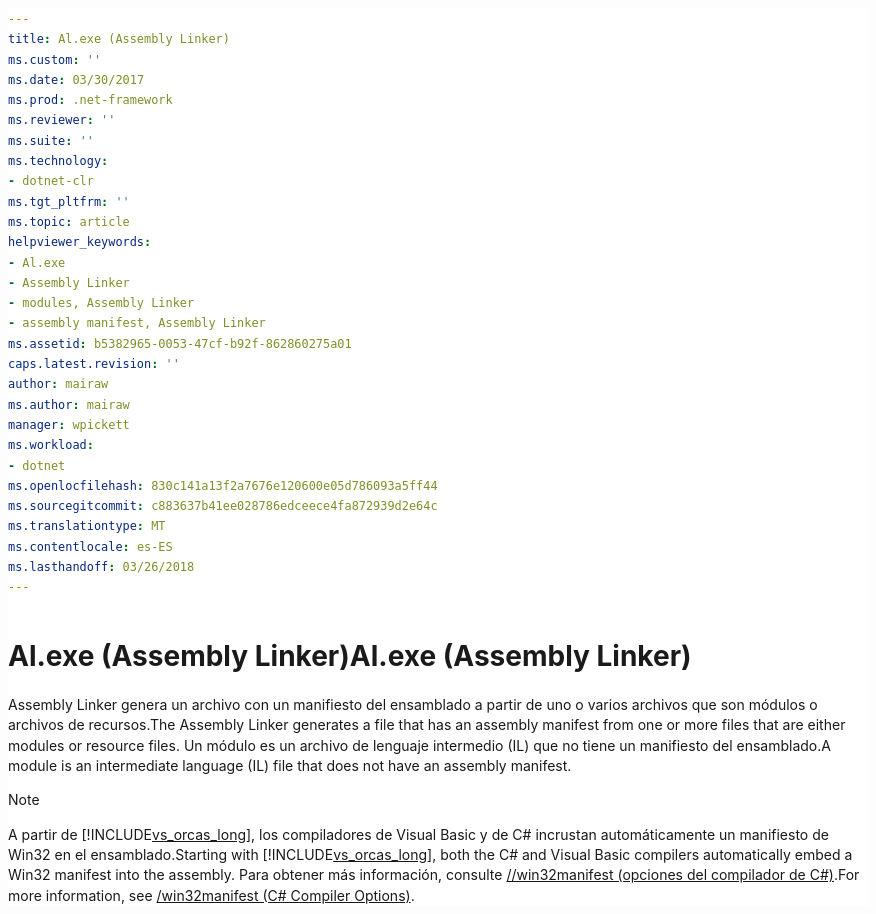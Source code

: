 ```yaml
---
title: Al.exe (Assembly Linker)
ms.custom: ''
ms.date: 03/30/2017
ms.prod: .net-framework
ms.reviewer: ''
ms.suite: ''
ms.technology:
- dotnet-clr
ms.tgt_pltfrm: ''
ms.topic: article
helpviewer_keywords:
- Al.exe
- Assembly Linker
- modules, Assembly Linker
- assembly manifest, Assembly Linker
ms.assetid: b5382965-0053-47cf-b92f-862860275a01
caps.latest.revision: ''
author: mairaw
ms.author: mairaw
manager: wpickett
ms.workload:
- dotnet
ms.openlocfilehash: 830c141a13f2a7676e120600e05d786093a5ff44
ms.sourcegitcommit: c883637b41ee028786edceece4fa872939d2e64c
ms.translationtype: MT
ms.contentlocale: es-ES
ms.lasthandoff: 03/26/2018
---
```

# <a name="alexe-assembly-linker"></a><span data-ttu-id="eb37d-102">Al.exe (Assembly Linker)</span><span class="sxs-lookup"><span data-stu-id="eb37d-102">Al.exe (Assembly Linker)</span></span>

<span data-ttu-id="eb37d-103">Assembly Linker genera un archivo con un manifiesto del ensamblado a partir de uno o varios archivos que son módulos o archivos de recursos.</span><span class="sxs-lookup"><span data-stu-id="eb37d-103">The Assembly Linker generates a file that has an assembly manifest from one or more files that are either modules or resource files.</span></span> <span data-ttu-id="eb37d-104">Un módulo es un archivo de lenguaje intermedio (IL) que no tiene un manifiesto del ensamblado.</span><span class="sxs-lookup"><span data-stu-id="eb37d-104">A module is an intermediate language (IL) file that does not have an assembly manifest.</span></span>

> [!NOTE]
> <span data-ttu-id="eb37d-105">A partir de [!INCLUDE[vs_orcas_long](../../../includes/vs-orcas-long-md.md)], los compiladores de Visual Basic y de C# incrustan automáticamente un manifiesto de Win32 en el ensamblado.</span><span class="sxs-lookup"><span data-stu-id="eb37d-105">Starting with [!INCLUDE[vs_orcas_long](../../../includes/vs-orcas-long-md.md)], both the C# and Visual Basic compilers automatically embed a Win32 manifest into the assembly.</span></span> <span data-ttu-id="eb37d-106">Para obtener más información, consulte [//win32manifest (opciones del compilador de C#)](~/docs/csharp/language-reference/compiler-options/win32manifest-compiler-option.md).</span><span class="sxs-lookup"><span data-stu-id="eb37d-106">For more information, see [/win32manifest (C# Compiler Options)](~/docs/csharp/language-reference/compiler-options/win32manifest-compiler-option.md).</span></span>
